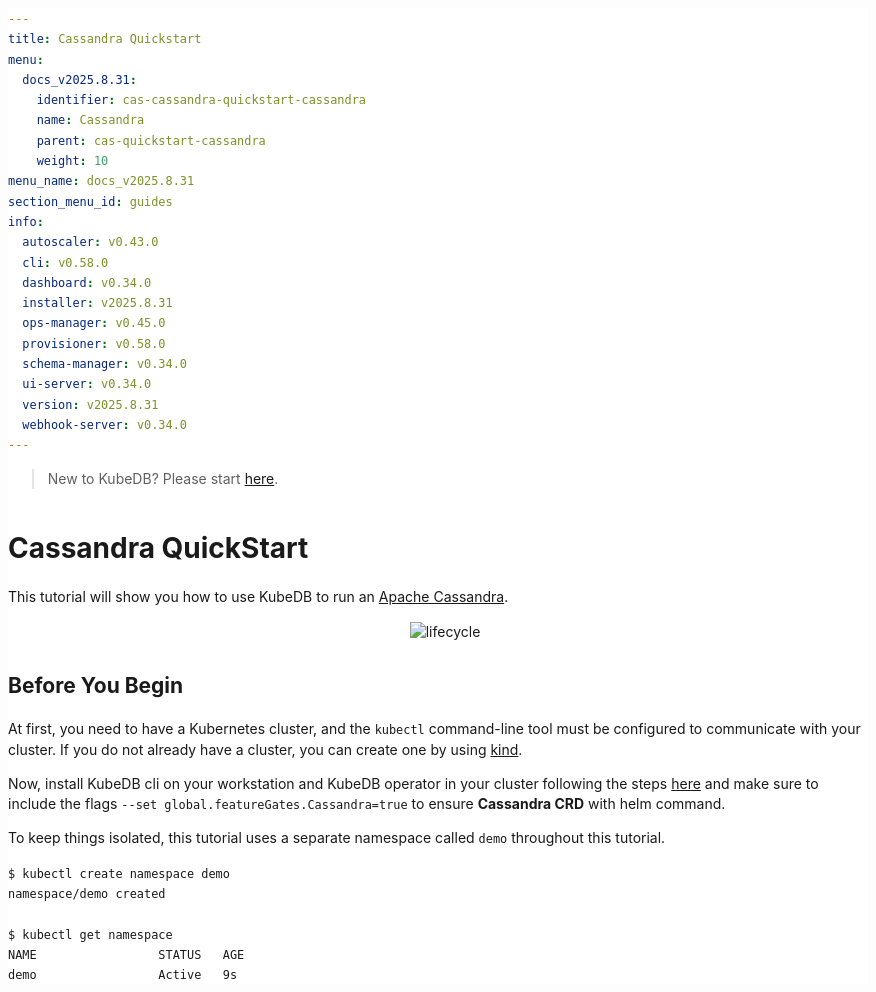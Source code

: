 ```yaml
---
title: Cassandra Quickstart
menu:
  docs_v2025.8.31:
    identifier: cas-cassandra-quickstart-cassandra
    name: Cassandra
    parent: cas-quickstart-cassandra
    weight: 10
menu_name: docs_v2025.8.31
section_menu_id: guides
info:
  autoscaler: v0.43.0
  cli: v0.58.0
  dashboard: v0.34.0
  installer: v2025.8.31
  ops-manager: v0.45.0
  provisioner: v0.58.0
  schema-manager: v0.34.0
  ui-server: v0.34.0
  version: v2025.8.31
  webhook-server: v0.34.0
---
```


> New to KubeDB? Please start [here](/docs/v2025.8.31/README).

# Cassandra QuickStart

This tutorial will show you how to use KubeDB to run an [Apache Cassandra](https://cassandra.apache.org//).

<p align="center">
  <img alt="lifecycle"  src="/docs/v2025.8.31/images/cassandra/lifecycle.png">
</p>

## Before You Begin

At first, you need to have a Kubernetes cluster, and the `kubectl` command-line tool must be configured to communicate with your cluster. If you do not already have a cluster, you can create one by using [kind](https://kind.sigs.k8s.io/docs/user/quick-start/).

Now, install KubeDB cli on your workstation and KubeDB operator in your cluster following the steps [here](/docs/v2025.8.31/setup/README) and make sure to include the flags `--set global.featureGates.Cassandra=true` to ensure **Cassandra CRD**  with helm command.

To keep things isolated, this tutorial uses a separate namespace called `demo` throughout this tutorial.

```bash
$ kubectl create namespace demo
namespace/demo created

$ kubectl get namespace
NAME                 STATUS   AGE
demo                 Active   9s
```
